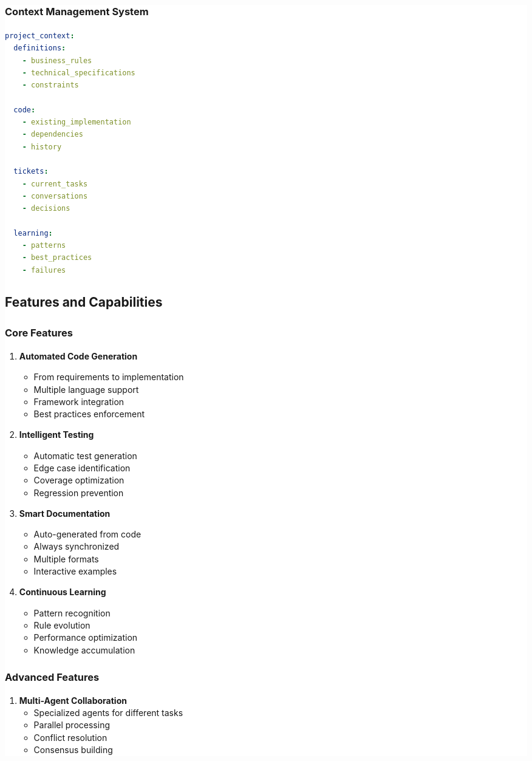 ### Context Management System
```yaml
project_context:
  definitions:
    - business_rules
    - technical_specifications
    - constraints
  
  code:
    - existing_implementation
    - dependencies
    - history
  
  tickets:
    - current_tasks
    - conversations
    - decisions
  
  learning:
    - patterns
    - best_practices
    - failures
```

## Features and Capabilities

### Core Features
1. **Automated Code Generation**
   - From requirements to implementation
   - Multiple language support
   - Framework integration
   - Best practices enforcement

2. **Intelligent Testing**
   - Automatic test generation
   - Edge case identification
   - Coverage optimization
   - Regression prevention

3. **Smart Documentation**
   - Auto-generated from code
   - Always synchronized
   - Multiple formats
   - Interactive examples

4. **Continuous Learning**
   - Pattern recognition
   - Rule evolution
   - Performance optimization
   - Knowledge accumulation

### Advanced Features
1. **Multi-Agent Collaboration**
   - Specialized agents for different tasks
   - Parallel processing
   - Conflict resolution
   - Consensus building
